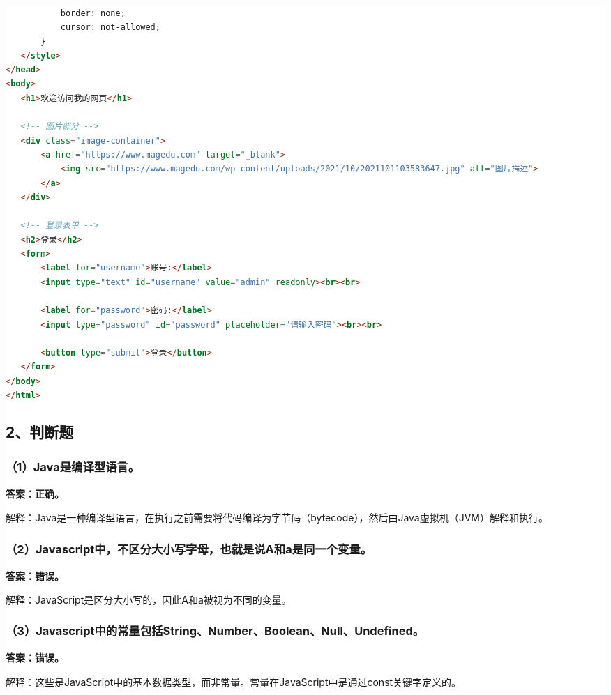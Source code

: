  ```html
            border: none;
            cursor: not-allowed;
        }
    </style>
</head>
<body>
    <h1>欢迎访问我的网页</h1>

    <!-- 图片部分 -->
    <div class="image-container">
        <a href="https://www.magedu.com" target="_blank">
            <img src="https://www.magedu.com/wp-content/uploads/2021/10/2021101103583647.jpg" alt="图片描述">
        </a>
    </div>

    <!-- 登录表单 -->
    <h2>登录</h2>
    <form>
        <label for="username">账号:</label>
        <input type="text" id="username" value="admin" readonly><br><br>

        <label for="password">密码:</label>
        <input type="password" id="password" placeholder="请输入密码"><br><br>

        <button type="submit">登录</button>
    </form>
</body>
</html>
 ```



## 2、判断题 

### （1）Java是编译型语言。             

**答案：正确。**

解释：Java是一种编译型语言，在执行之前需要将代码编译为字节码（bytecode），然后由Java虚拟机（JVM）解释和执行。                                   

### （2）Javascript中，不区分大小写字母，也就是说A和a是同一个变量。       

**答案：错误。**

解释：JavaScript是区分大小写的，因此A和a被视为不同的变量。

### （3）Javascript中的常量包括String、Number、Boolean、Null、Undefined。      

**答案：错误。**

解释：这些是JavaScript中的基本数据类型，而非常量。常量在JavaScript中是通过const关键字定义的。
